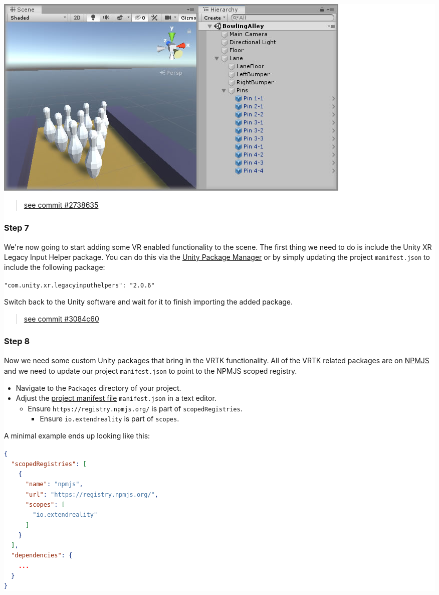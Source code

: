 ![Layout Bowling Pin Prefabs](assets/images/LayoutBowlingPinPrefabs.jpg)

> [see commit #2738635](https://github.com/ExtendRealityLtd/VRTK.Tutorials.VRBowling/commit/2738635d17179c4121aee434a8dbd4862cd9f2bb)

### Step 7

We're now going to start adding some VR enabled functionality to the scene. The first thing we need to do is include the Unity XR Legacy Input Helper package. You can do this via the [Unity Package Manager] or by simply updating the project `manifest.json` to include the following package:

```
"com.unity.xr.legacyinputhelpers": "2.0.6"
```

Switch back to the Unity software and wait for it to finish importing the added package.

> [see commit #3084c60](https://github.com/ExtendRealityLtd/VRTK.Tutorials.VRBowling/commit/3084c60f14f9824a9f591c2e1c917f2660cb94ee)

### Step 8

Now we need some custom Unity packages that bring in the VRTK functionality. All of the VRTK related packages are on [NPMJS] and we need to update our project `manifest.json` to point to the NPMJS scoped registry.

* Navigate to the `Packages` directory of your project.
* Adjust the [project manifest file][Project-Manifest] `manifest.json` in a text editor.
  * Ensure `https://registry.npmjs.org/` is part of `scopedRegistries`.
    * Ensure `io.extendreality` is part of `scopes`.

A minimal example ends up looking like this:

```json
{
  "scopedRegistries": [
    {
      "name": "npmjs",
      "url": "https://registry.npmjs.org/",
      "scopes": [
        "io.extendreality"
      ]
    }
  ],
  "dependencies": {
    ...
  }
}
```

[Unity]: https://unity3d.com/
[Bowling Pin mesh]: ../../../Assets/Models/BowlingPin.fbx
[Unity Package Manager]: https://docs.unity3d.com/Manual/upm-ui.html
[NPMJS]: https://www.npmjs.com/
[Project-Manifest]: https://docs.unity3d.com/Manual/upm-manifestPrj.html
[Tilia.CameraRigs.UnityXR]: https://github.com/ExtendRealityLtd/Tilia.CameraRigs.UnityXR
[Tilia.CameraRigs.TrackedAlias.Unity]: https://github.com/ExtendRealityLtd/Tilia.CameraRigs.TrackedAlias.Unity
[Adding A UnityXR CameraRig]: https://github.com/ExtendRealityLtd/Tilia.CameraRigs.UnityXR/blob/master/Documentation/HowToGuides/AddingAUnityXRCameraRig/README.md
[Adding A Tracked Alias]: https://github.com/ExtendRealityLtd/Tilia.CameraRigs.TrackedAlias.Unity/blob/master/Documentation/HowToGuides/AddingATrackedAlias/README.md
[Tilia.Input.UnityInputManager]: https://github.com/ExtendRealityLtd/Tilia.Input.UnityInputManager
[Adding An Interactor]: https://github.com/ExtendRealityLtd/Tilia.Interactions.Interactables.Unity/blob/master/Documentation/HowToGuides/AddingAnInteractor/README.md